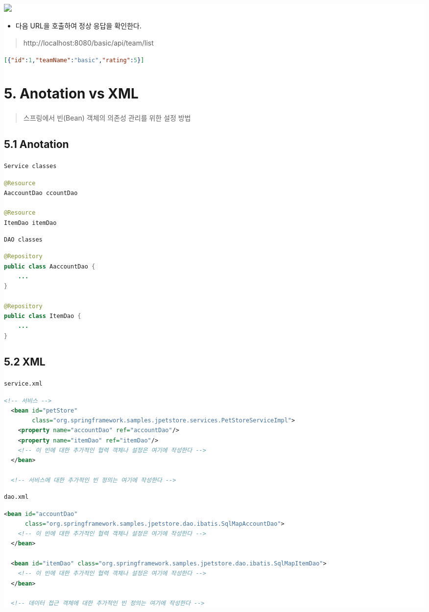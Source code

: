 ![](image/postman_test_ok.png)


* 다음 URL을 호출하여 정상 응답을 확인한다. 

> http://localhost:8080/basic/api/team/list

```json
[{"id":1,"teamName":"basic","rating":5}]
```

# 5. Anotation vs XML
> 스프링에서 빈(Bean) 객체의 의존성 관리를 위한 설정 방법

## 5.1 Anotation 

`Service classes`
```java
@Resource
AaccountDao ccountDao

@Resource
ItemDao itemDao
```

`DAO classes`
```java
@Repository
public class AaccountDao {
    ...
} 

@Repository
public class ItemDao {
    ...
} 
```

## 5.2 XML 
`service.xml`
```XML
<!-- 서비스 -->
  <bean id="petStore"
        class="org.springframework.samples.jpetstore.services.PetStoreServiceImpl">
    <property name="accountDao" ref="accountDao"/>
    <property name="itemDao" ref="itemDao"/>
    <!-- 이 빈에 대한 추가적인 협력 객체나 설정은 여기에 작성한다 -->
  </bean>

  <!-- 서비스에 대한 추가적인 빈 정의는 여기에 작성한다 -->
```

`dao.xml`
```XML
<bean id="accountDao"
      class="org.springframework.samples.jpetstore.dao.ibatis.SqlMapAccountDao">
    <!-- 이 빈에 대한 추가적인 협력 객체나 설정은 여기에 작성한다 -->
  </bean>

  <bean id="itemDao" class="org.springframework.samples.jpetstore.dao.ibatis.SqlMapItemDao">
    <!-- 이 빈에 대한 추가적인 협력 객체나 설정은 여기에 작성한다 -->
  </bean>

  <!-- 데이터 접근 객체에 대한 추가적인 빈 정의는 여기에 작성한다 -->
```
